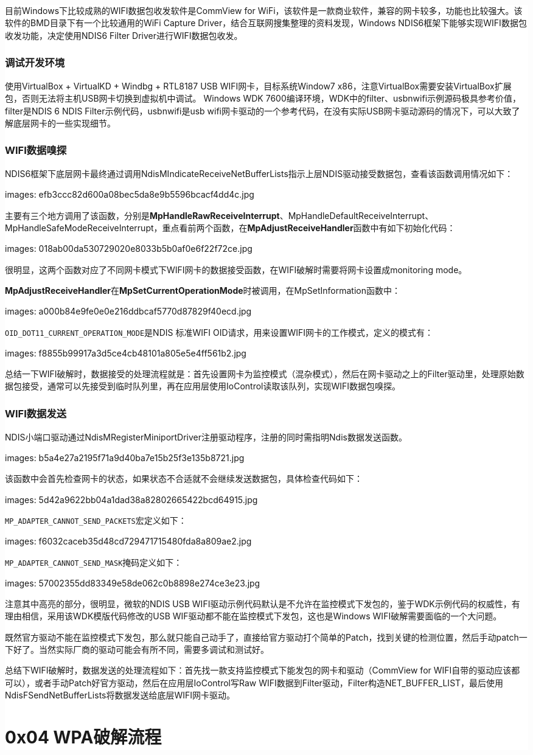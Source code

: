 目前Windows下比较成熟的WIFI数据包收发软件是CommView for WiFi，该软件是一款商业软件，兼容的网卡较多，功能也比较强大。该软件的BMD目录下有一个比较通用的WiFi Capture Driver，结合互联网搜集整理的资料发现，Windows NDIS6框架下能够实现WIFI数据包收发功能，决定使用NDIS6 Filter Driver进行WIFI数据包收发。

### 调试开发环境

使用VirtualBox + VirtualKD + Windbg + RTL8187 USB WIFI网卡，目标系统Window7 x86，注意VirtualBox需要安装VirtualBox扩展包，否则无法将主机USB网卡切换到虚拟机中调试。 Windows WDK 7600编译环境，WDK中的filter、usbnwifi示例源码极具参考价值，filter是NDIS 6 NDIS Filter示例代码，usbnwifi是usb wifi网卡驱动的一个参考代码，在没有实际USB网卡驱动源码的情况下，可以大致了解底层网卡的一些实现细节。

### WIFI数据嗅探

NDIS6框架下底层网卡最终通过调用NdisMIndicateReceiveNetBufferLists指示上层NDIS驱动接受数据包，查看该函数调用情况如下：

images:  efb3ccc82d600a08bec5da8e9b5596bcacf4dd4c.jpg

主要有三个地方调用了该函数，分别是**MpHandleRawReceiveInterrupt**、MpHandleDefaultReceiveInterrupt、MpHandleSafeModeReceiveInterrupt，重点看前两个函数，在**MpAdjustReceiveHandler**函数中有如下初始化代码：

images:  018ab00da530729020e8033b5b0af0e6f22f72ce.jpg

很明显，这两个函数对应了不同网卡模式下WIFI网卡的数据接受函数，在WIFI破解时需要将网卡设置成monitoring mode。

**MpAdjustReceiveHandler**在**MpSetCurrentOperationMode**时被调用，在MpSetInformation函数中：

images:  a000b84e9fe0e0e216ddbcaf5770d87829f40ecd.jpg

`OID_DOT11_CURRENT_OPERATION_MODE`是NDIS 标准WIFI OID请求，用来设置WIFI网卡的工作模式，定义的模式有：

images:  f8855b99917a3d5ce4cb48101a805e5e4ff561b2.jpg

总结一下WIFI破解时，数据接受的处理流程就是：首先设置网卡为监控模式（混杂模式），然后在网卡驱动之上的Filter驱动里，处理原始数据包接受，通常可以先接受到临时队列里，再在应用层使用IoControl读取该队列，实现WIFI数据包嗅探。

### WIFI数据发送

NDIS小端口驱动通过NdisMRegisterMiniportDriver注册驱动程序，注册的同时需指明Ndis数据发送函数。

images:  b5a4e27a2195f71a9d40ba7e15b25f3e135b8721.jpg

该函数中会首先检查网卡的状态，如果状态不合适就不会继续发送数据包，具体检查代码如下：

images:  5d42a9622bb04a1dad38a82802665422bcd64915.jpg

`MP_ADAPTER_CANNOT_SEND_PACKETS`宏定义如下：

images:  f6032caceb35d48cd729471715480fda8a809ae2.jpg

`MP_ADAPTER_CANNOT_SEND_MASK`掩码定义如下：

images:  57002355dd83349e58de062c0b8898e274ce3e23.jpg

注意其中高亮的部分，很明显，微软的NDIS USB WIFI驱动示例代码默认是不允许在监控模式下发包的，鉴于WDK示例代码的权威性，有理由相信，采用该WDK模版代码修改的USB WIF驱动都不能在监控模式下发包，这也是Windows WIFI破解需要面临的一个大问题。

既然官方驱动不能在监控模式下发包，那么就只能自己动手了，直接给官方驱动打个简单的Patch，找到关键的检测位置，然后手动patch一下好了。当然实际厂商的驱动可能会有所不同，需要多调试和测试好。

总结下WIFI破解时，数据发送的处理流程如下：首先找一款支持监控模式下能发包的网卡和驱动（CommView for WIFI自带的驱动应该都可以），或者手动Patch好官方驱动，然后在应用层IoControl写Raw WIFI数据到Filter驱动，Filter构造NET_BUFFER_LIST，最后使用NdisFSendNetBufferLists将数据发送给底层WIFI网卡驱动。

0x04 WPA破解流程
============
